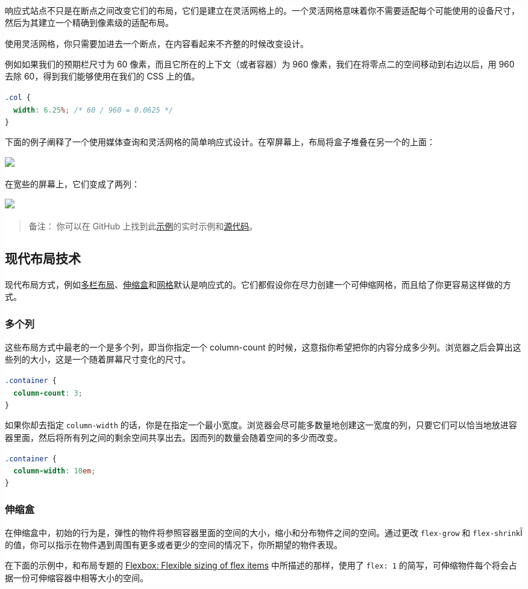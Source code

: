 响应式站点不只是在断点之间改变它们的布局，它们是建立在灵活网格上的。一个灵活网格意味着你不需要适配每个可能使用的设备尺寸，然后为其建立一个精确到像素级的适配布局。

使用灵活网格，你只需要加进去一个断点，在内容看起来不齐整的时候改变设计。

例如如果我们的预期栏尺寸为 60 像素，而且它所在的上下文（或者容器）为 960 像素，我们在将零点二的空间移动到右边以后，用 960 去除 60，得到我们能够使用在我们的 CSS 上的值。

```css
.col {
  width: 6.25%; /* 60 / 960 = 0.0625 */
}
```

下面的例子阐释了一个使用媒体查询和灵活网格的简单响应式设计。在窄屏幕上，布局将盒子堆叠在另一个的上面：

![](./img/mdn-rwd-mobile.png)

在宽些的屏幕上，它们变成了两列：

![](./img/mdn-rwd-desktop.png)

> 备注： 你可以在 GitHub 上找到此[示例](https://mdn.github.io/css-examples/learn/rwd/float-based-rwd.html)的实时示例和[源代码](https://github.com/mdn/css-examples/blob/main/learn/rwd/float-based-rwd.html)。

## 现代布局技术

现代布局方式，例如[多栏布局](https://developer.mozilla.org/zh-CN/docs/Learn/CSS/CSS_layout/Multiple-column_Layout)、[伸缩盒](https://developer.mozilla.org/zh-CN/docs/Learn/CSS/CSS_layout/Flexbox)和[网格](https://developer.mozilla.org/zh-CN/docs/Learn/CSS/CSS_layout/Grids)默认是响应式的。它们都假设你在尽力创建一个可伸缩网格，而且给了你更容易这样做的方式。

### 多个列

这些布局方式中最老的一个是多个列，即当你指定一个 column-count 的时候，这意指你希望把你的内容分成多少列。浏览器之后会算出这些列的大小，这是一个随着屏幕尺寸变化的尺寸。

```css
.container {
  column-count: 3;
}
```

如果你却去指定 `column-width` 的话，你是在指定一个最小宽度。浏览器会尽可能多数量地创建这一宽度的列，只要它们可以恰当地放进容器里面，然后将所有列之间的剩余空间共享出去。因而列的数量会随着空间的多少而改变。

```css
.container {
  column-width: 10em;
}
```

### 伸缩盒

在伸缩盒中，初始的行为是，弹性的物件将参照容器里面的空间的大小，缩小和分布物件之间的空间。通过更改 `flex-grow` 和 `flex-shrink`Ï 的值，你可以指示在物件遇到周围有更多或者更少的空间的情况下，你所期望的物件表现。

在下面的示例中，和布局专题的 [Flexbox: Flexible sizing of flex items](https://developer.mozilla.org/zh-CN/docs/Learn/CSS/CSS_layout/Flexbox#flexible_sizing_of_flex_items) 中所描述的那样，使用了 `flex: 1` 的简写，可伸缩物件每个将会占据一份可伸缩容器中相等大小的空间。

